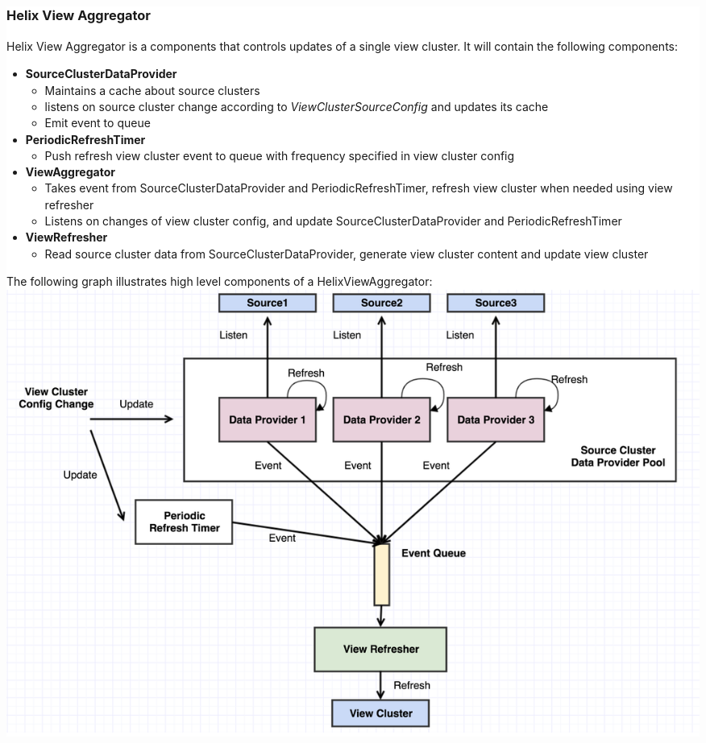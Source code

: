 
### Helix View Aggregator
Helix View Aggregator is a components that controls updates of a single view cluster.
It will contain the following components:
* **SourceClusterDataProvider**
  * Maintains a cache about source clusters
  * listens on source cluster change according to *ViewClusterSourceConfig* and updates its cache
  * Emit event to queue
* **PeriodicRefreshTimer**
  * Push refresh view cluster event to queue with frequency specified in view cluster config
* **ViewAggregator**
  * Takes event from SourceClusterDataProvider and PeriodicRefreshTimer, refresh view cluster when needed using view refresher
  * Listens on changes of view cluster config, and update SourceClusterDataProvider and PeriodicRefreshTimer
* **ViewRefresher**
  * Read source cluster data from SourceClusterDataProvider, generate view cluster content and update view cluster
 
The following graph illustrates high level components of a HelixViewAggregator:
![Helix View Aggregator](images/view-aggregator-internal.png "Helix View Aggregator")



